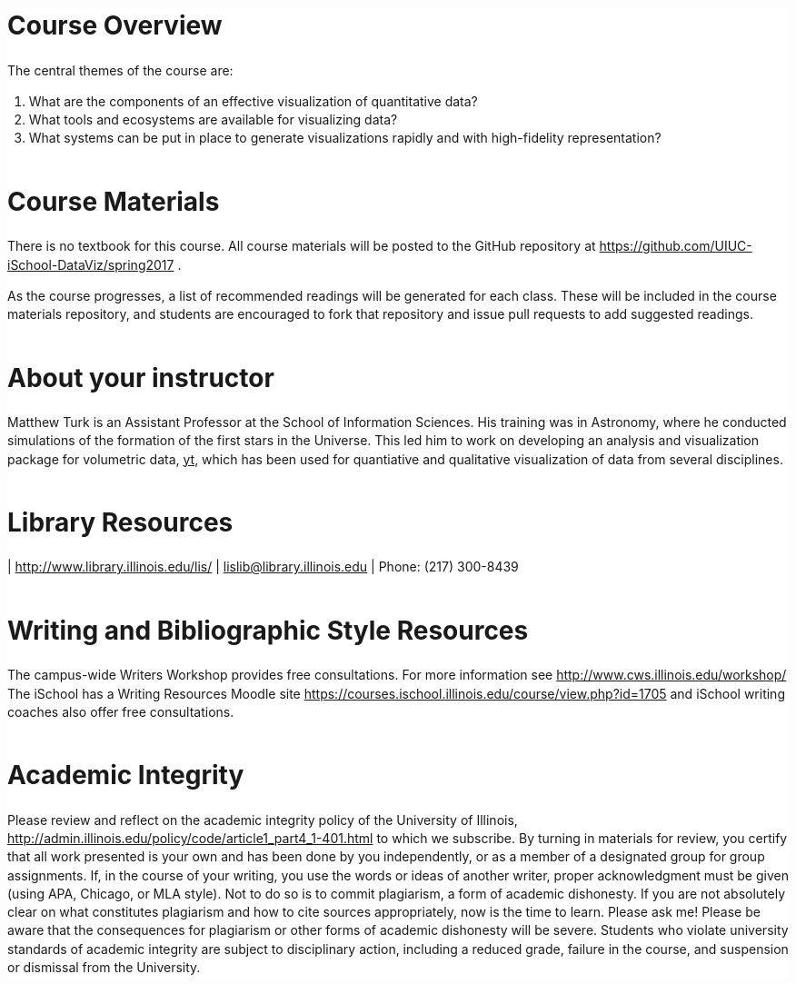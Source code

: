# Course Overview

The central themes of the course are:

1. What are the components of an effective visualization of quantitative data?
2. What tools and ecosystems are available for visualizing data?
3. What systems can be put in place to generate visualizations rapidly and with
   high-fidelity representation?

# Course Materials

There is no textbook for this course.  All course materials will be posted to
the GitHub repository at https://github.com/UIUC-iSchool-DataViz/spring2017 .

As the course progresses, a list of recommended readings will be generated for
each class.  These will be included in the course materials repository, and
students are encouraged to fork that repository and issue pull requests to add
suggested readings.

# About your instructor

Matthew Turk is an Assistant Professor at the School of Information Sciences.
His training was in Astronomy, where he conducted simulations of the formation
of the first stars in the Universe.  This led him to work on developing
an analysis and visualization package for volumetric data, 
[yt](http://yt-project.org/), which has been used for quantiative and
qualitative visualization of data from several disciplines.

# Library Resources
| http://www.library.illinois.edu/lis/
| lislib@library.illinois.edu 
| Phone: (217) 300-8439

# Writing and Bibliographic Style Resources
The campus-wide Writers Workshop provides free consultations. For more
information see <http://www.cws.illinois.edu/workshop/> The iSchool
has a Writing Resources Moodle site
<https://courses.ischool.illinois.edu/course/view.php?id=1705> and
iSchool writing coaches also offer free consultations.


# Academic Integrity

Please review and reflect on the academic integrity policy of the University of Illinois,
<http://admin.illinois.edu/policy/code/article1_part4_1-401.html> to which we subscribe.
By turning in materials for review, you certify that all work presented is your own and
has been done by you independently, or as a member of a designated group for group assignments.
If, in the course of your writing, you use the words or ideas of another writer, proper
acknowledgment must be given (using APA, Chicago, or MLA style). Not to do so is to commit
plagiarism, a form of academic dishonesty. If you are not absolutely clear on what constitutes
plagiarism and how to cite sources appropriately, now is the time to learn. Please ask me!
Please be aware that the consequences for plagiarism or other forms of academic dishonesty
will be severe. Students who violate university standards of academic integrity are
subject to disciplinary action, including a reduced grade, failure in the course, and
suspension or dismissal from the University.
